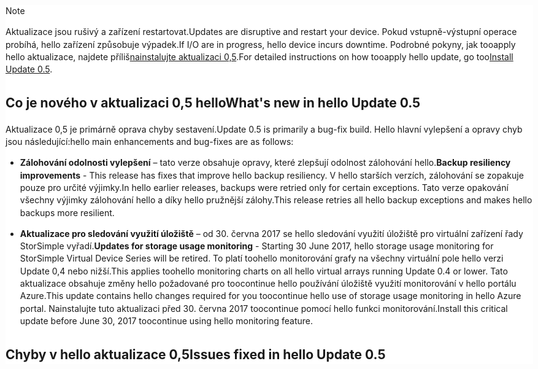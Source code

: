 > [!NOTE]
> <span data-ttu-id="cb4a7-109">Aktualizace jsou rušivý a zařízení restartovat.</span><span class="sxs-lookup"><span data-stu-id="cb4a7-109">Updates are disruptive and restart your device.</span></span> <span data-ttu-id="cb4a7-110">Pokud vstupně-výstupní operace probíhá, hello zařízení způsobuje výpadek.</span><span class="sxs-lookup"><span data-stu-id="cb4a7-110">If I/O are in progress, hello device incurs downtime.</span></span> <span data-ttu-id="cb4a7-111">Podrobné pokyny, jak tooapply hello aktualizace, najdete příliš[nainstalujte aktualizaci 0,5](storsimple-virtual-array-install-update-05.md).</span><span class="sxs-lookup"><span data-stu-id="cb4a7-111">For detailed instructions on how tooapply hello update, go too[Install Update 0.5](storsimple-virtual-array-install-update-05.md).</span></span>


## <a name="whats-new-in-hello-update-05"></a><span data-ttu-id="cb4a7-112">Co je nového v aktualizaci 0,5 hello</span><span class="sxs-lookup"><span data-stu-id="cb4a7-112">What's new in hello Update 0.5</span></span>
<span data-ttu-id="cb4a7-113">Aktualizace 0,5 je primárně oprava chyby sestavení.</span><span class="sxs-lookup"><span data-stu-id="cb4a7-113">Update 0.5 is primarily a bug-fix build.</span></span> <span data-ttu-id="cb4a7-114">Hello hlavní vylepšení a opravy chyb jsou následující:</span><span class="sxs-lookup"><span data-stu-id="cb4a7-114">hello main enhancements and bug-fixes are as follows:</span></span>

- <span data-ttu-id="cb4a7-115">**Zálohování odolnosti vylepšení** – tato verze obsahuje opravy, které zlepšují odolnost zálohování hello.</span><span class="sxs-lookup"><span data-stu-id="cb4a7-115">**Backup resiliency improvements** - This release has fixes that improve hello backup resiliency.</span></span> <span data-ttu-id="cb4a7-116">V hello starších verzích, zálohování se zopakuje pouze pro určité výjimky.</span><span class="sxs-lookup"><span data-stu-id="cb4a7-116">In hello earlier releases, backups were retried only for certain exceptions.</span></span> <span data-ttu-id="cb4a7-117">Tato verze opakování všechny výjimky zálohování hello a díky hello pružnější zálohy.</span><span class="sxs-lookup"><span data-stu-id="cb4a7-117">This release retries all hello backup exceptions and makes hello backups more resilient.</span></span>

- <span data-ttu-id="cb4a7-118">**Aktualizace pro sledování využití úložiště** – od 30. června 2017 se hello sledování využití úložiště pro virtuální zařízení řady StorSimple vyřadí.</span><span class="sxs-lookup"><span data-stu-id="cb4a7-118">**Updates for storage usage monitoring** - Starting 30 June 2017, hello storage usage monitoring for StorSimple Virtual Device Series will be retired.</span></span> <span data-ttu-id="cb4a7-119">To platí toohello monitorování grafy na všechny virtuální pole hello verzi Update 0,4 nebo nižší.</span><span class="sxs-lookup"><span data-stu-id="cb4a7-119">This applies toohello monitoring charts on all hello virtual arrays running Update 0.4 or lower.</span></span> <span data-ttu-id="cb4a7-120">Tato aktualizace obsahuje změny hello požadované pro toocontinue hello používání úložiště využití monitorování v hello portálu Azure.</span><span class="sxs-lookup"><span data-stu-id="cb4a7-120">This update contains hello changes required for you toocontinue hello use of storage usage monitoring in hello Azure portal.</span></span> <span data-ttu-id="cb4a7-121">Nainstalujte tuto aktualizaci před 30. června 2017 toocontinue pomocí hello funkci monitorování.</span><span class="sxs-lookup"><span data-stu-id="cb4a7-121">Install this critical update before June 30, 2017 toocontinue using hello monitoring feature.</span></span>


## <a name="issues-fixed-in-hello-update-05"></a><span data-ttu-id="cb4a7-122">Chyby v hello aktualizace 0,5</span><span class="sxs-lookup"><span data-stu-id="cb4a7-122">Issues fixed in hello Update 0.5</span></span>
